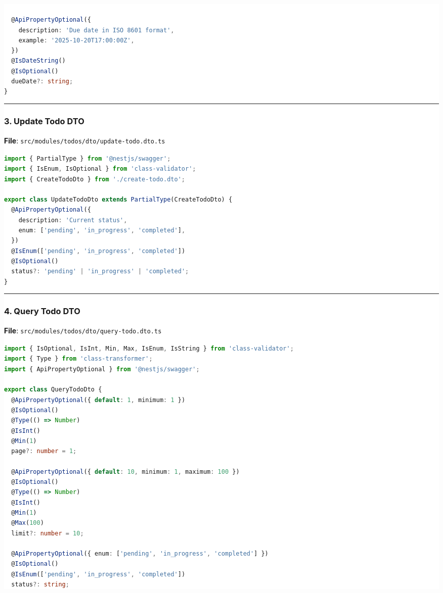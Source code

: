 ```typescript

  @ApiPropertyOptional({
    description: 'Due date in ISO 8601 format',
    example: '2025-10-20T17:00:00Z',
  })
  @IsDateString()
  @IsOptional()
  dueDate?: string;
}
```

---

### 3. Update Todo DTO

**File**: `src/modules/todos/dto/update-todo.dto.ts`

```typescript
import { PartialType } from '@nestjs/swagger';
import { IsEnum, IsOptional } from 'class-validator';
import { CreateTodoDto } from './create-todo.dto';

export class UpdateTodoDto extends PartialType(CreateTodoDto) {
  @ApiPropertyOptional({
    description: 'Current status',
    enum: ['pending', 'in_progress', 'completed'],
  })
  @IsEnum(['pending', 'in_progress', 'completed'])
  @IsOptional()
  status?: 'pending' | 'in_progress' | 'completed';
}
```

---

### 4. Query Todo DTO

**File**: `src/modules/todos/dto/query-todo.dto.ts`

```typescript
import { IsOptional, IsInt, Min, Max, IsEnum, IsString } from 'class-validator';
import { Type } from 'class-transformer';
import { ApiPropertyOptional } from '@nestjs/swagger';

export class QueryTodoDto {
  @ApiPropertyOptional({ default: 1, minimum: 1 })
  @IsOptional()
  @Type(() => Number)
  @IsInt()
  @Min(1)
  page?: number = 1;

  @ApiPropertyOptional({ default: 10, minimum: 1, maximum: 100 })
  @IsOptional()
  @Type(() => Number)
  @IsInt()
  @Min(1)
  @Max(100)
  limit?: number = 10;

  @ApiPropertyOptional({ enum: ['pending', 'in_progress', 'completed'] })
  @IsOptional()
  @IsEnum(['pending', 'in_progress', 'completed'])
  status?: string;

```